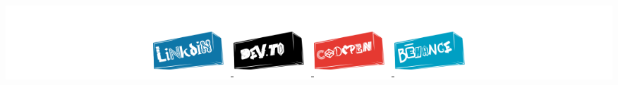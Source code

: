
<div align="center">
    <a href="https://linkedin.com/in/rbelounis" target="_blank">
        <img src="./assets/svg/Linkdin.svg" width=100 height=100 alt=linkedin style="margin-right: 10px;" />
    </a>
    <a href="https://dev.to/rbelounis" target="_blank">
        <img src="./assets/svg/DevTo.svg" width=100 height=100 alt=devto style="margin-right: 10px;" />
    </a>
    <a href="https://codepen.com/rbelounis" target="_blank">
        <img src="./assets/svg/Codepen.svg" width=100 height=100 alt=codepen style="margin-right: 10px;" />
    </a>
    <a href="https://www.behance.net/rbelounis" target="_blank">
        <img src="./assets/svg/Behance.svg" width=100 height=100  alt=behance />
    </a>
</div>
